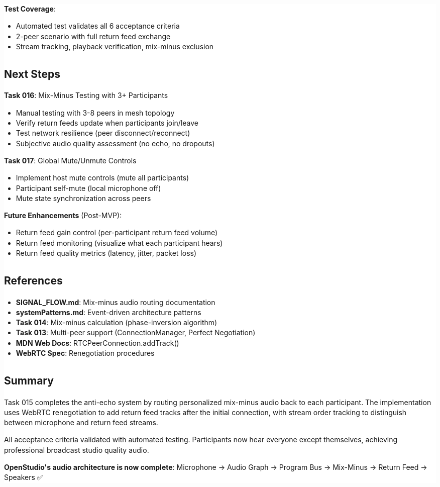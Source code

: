 **Test Coverage**:
- Automated test validates all 6 acceptance criteria
- 2-peer scenario with full return feed exchange
- Stream tracking, playback verification, mix-minus exclusion

## Next Steps

**Task 016**: Mix-Minus Testing with 3+ Participants
- Manual testing with 3-8 peers in mesh topology
- Verify return feeds update when participants join/leave
- Test network resilience (peer disconnect/reconnect)
- Subjective audio quality assessment (no echo, no dropouts)

**Task 017**: Global Mute/Unmute Controls
- Implement host mute controls (mute all participants)
- Participant self-mute (local microphone off)
- Mute state synchronization across peers

**Future Enhancements** (Post-MVP):
- Return feed gain control (per-participant return feed volume)
- Return feed monitoring (visualize what each participant hears)
- Return feed quality metrics (latency, jitter, packet loss)

## References

- **SIGNAL_FLOW.md**: Mix-minus audio routing documentation
- **systemPatterns.md**: Event-driven architecture patterns
- **Task 014**: Mix-minus calculation (phase-inversion algorithm)
- **Task 013**: Multi-peer support (ConnectionManager, Perfect Negotiation)
- **MDN Web Docs**: RTCPeerConnection.addTrack()
- **WebRTC Spec**: Renegotiation procedures

## Summary

Task 015 completes the anti-echo system by routing personalized mix-minus audio back to each participant. The implementation uses WebRTC renegotiation to add return feed tracks after the initial connection, with stream order tracking to distinguish between microphone and return feed streams.

All acceptance criteria validated with automated testing. Participants now hear everyone except themselves, achieving professional broadcast studio quality audio.

**OpenStudio's audio architecture is now complete**: Microphone → Audio Graph → Program Bus → Mix-Minus → Return Feed → Speakers ✅
